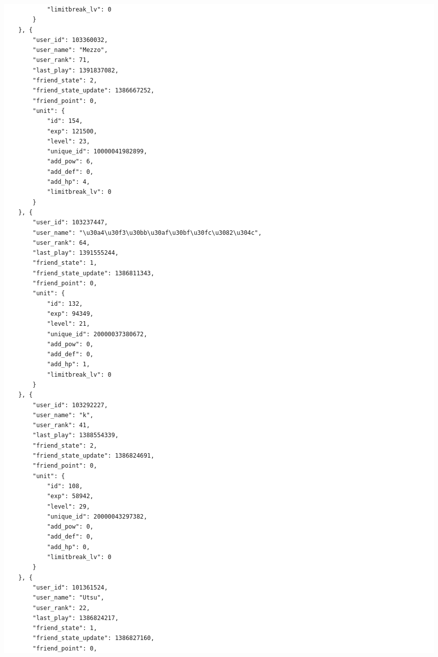 				"limitbreak_lv": 0
			}
		}, {
			"user_id": 103360032,
			"user_name": "Mezzo",
			"user_rank": 71,
			"last_play": 1391837082,
			"friend_state": 2,
			"friend_state_update": 1386667252,
			"friend_point": 0,
			"unit": {
				"id": 154,
				"exp": 121500,
				"level": 23,
				"unique_id": 10000041982899,
				"add_pow": 6,
				"add_def": 0,
				"add_hp": 4,
				"limitbreak_lv": 0
			}
		}, {
			"user_id": 103237447,
			"user_name": "\u30a4\u30f3\u30bb\u30af\u30bf\u30fc\u3082\u304c",
			"user_rank": 64,
			"last_play": 1391555244,
			"friend_state": 1,
			"friend_state_update": 1386811343,
			"friend_point": 0,
			"unit": {
				"id": 132,
				"exp": 94349,
				"level": 21,
				"unique_id": 20000037380672,
				"add_pow": 0,
				"add_def": 0,
				"add_hp": 1,
				"limitbreak_lv": 0
			}
		}, {
			"user_id": 103292227,
			"user_name": "k",
			"user_rank": 41,
			"last_play": 1388554339,
			"friend_state": 2,
			"friend_state_update": 1386824691,
			"friend_point": 0,
			"unit": {
				"id": 108,
				"exp": 58942,
				"level": 29,
				"unique_id": 20000043297382,
				"add_pow": 0,
				"add_def": 0,
				"add_hp": 0,
				"limitbreak_lv": 0
			}
		}, {
			"user_id": 101361524,
			"user_name": "Utsu",
			"user_rank": 22,
			"last_play": 1386824217,
			"friend_state": 1,
			"friend_state_update": 1386827160,
			"friend_point": 0,